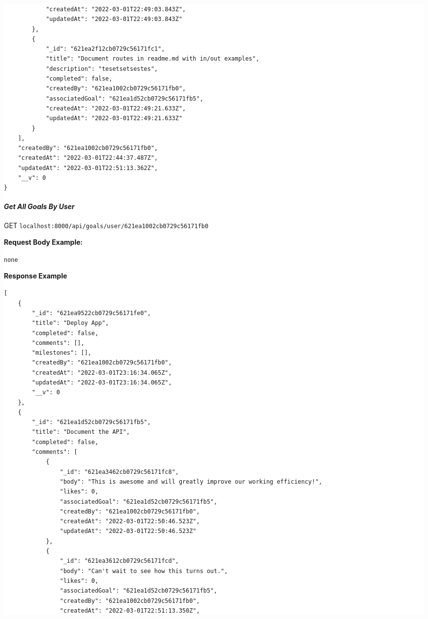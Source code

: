 ```JS
            "createdAt": "2022-03-01T22:49:03.843Z",
            "updatedAt": "2022-03-01T22:49:03.843Z"
        },
        {
            "_id": "621ea2f12cb0729c56171fc1",
            "title": "Document routes in readme.md with in/out examples",
            "description": "tesetsetsestes",
            "completed": false,
            "createdBy": "621ea1002cb0729c56171fb0",
            "associatedGoal": "621ea1d52cb0729c56171fb5",
            "createdAt": "2022-03-01T22:49:21.633Z",
            "updatedAt": "2022-03-01T22:49:21.633Z"
        }
    ],
    "createdBy": "621ea1002cb0729c56171fb0",
    "createdAt": "2022-03-01T22:44:37.487Z",
    "updatedAt": "2022-03-01T22:51:13.362Z",
    "__v": 0
}
```

#### *Get All Goals By User*
GET `localhost:8000/api/goals/user/621ea1002cb0729c56171fb0`

**Request Body Example:**
```JS
none
```

**Response Example**
```JS
[
    {
        "_id": "621ea9522cb0729c56171fe0",
        "title": "Deploy App",
        "completed": false,
        "comments": [],
        "milestones": [],
        "createdBy": "621ea1002cb0729c56171fb0",
        "createdAt": "2022-03-01T23:16:34.065Z",
        "updatedAt": "2022-03-01T23:16:34.065Z",
        "__v": 0
    },
    {
        "_id": "621ea1d52cb0729c56171fb5",
        "title": "Document the API",
        "completed": false,
        "comments": [
            {
                "_id": "621ea3462cb0729c56171fc8",
                "body": "This is awesome and will greatly improve our working efficiency!",
                "likes": 0,
                "associatedGoal": "621ea1d52cb0729c56171fb5",
                "createdBy": "621ea1002cb0729c56171fb0",
                "createdAt": "2022-03-01T22:50:46.523Z",
                "updatedAt": "2022-03-01T22:50:46.523Z"
            },
            {
                "_id": "621ea3612cb0729c56171fcd",
                "body": "Can't wait to see how this turns out.",
                "likes": 0,
                "associatedGoal": "621ea1d52cb0729c56171fb5",
                "createdBy": "621ea1002cb0729c56171fb0",
                "createdAt": "2022-03-01T22:51:13.350Z",
```